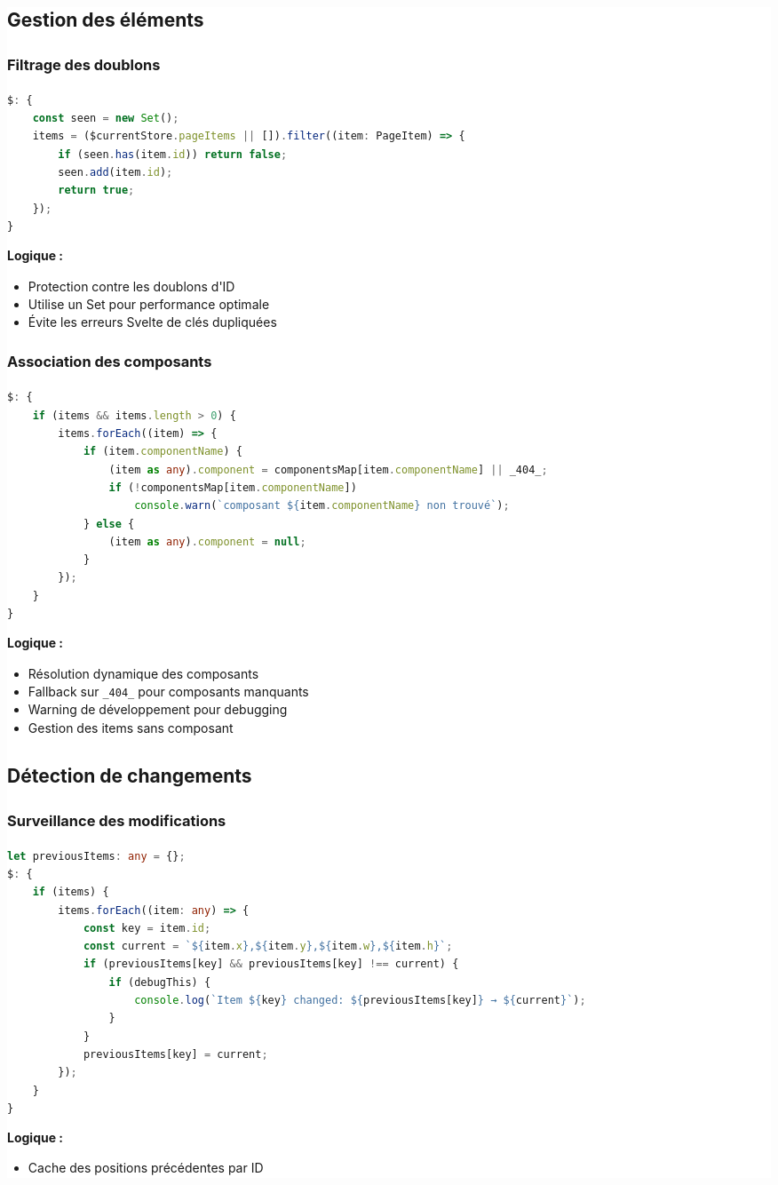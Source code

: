 ## Gestion des éléments

### Filtrage des doublons
```typescript
$: {
    const seen = new Set();
    items = ($currentStore.pageItems || []).filter((item: PageItem) => {
        if (seen.has(item.id)) return false;
        seen.add(item.id);
        return true;
    });
}
```
**Logique :**
- Protection contre les doublons d'ID
- Utilise un Set pour performance optimale
- Évite les erreurs Svelte de clés dupliquées

### Association des composants
```typescript
$: {
    if (items && items.length > 0) {
        items.forEach((item) => {
            if (item.componentName) {
                (item as any).component = componentsMap[item.componentName] || _404_;
                if (!componentsMap[item.componentName])
                    console.warn(`composant ${item.componentName} non trouvé`);
            } else {
                (item as any).component = null;
            }
        });
    }
}
```
**Logique :**
- Résolution dynamique des composants
- Fallback sur `_404_` pour composants manquants
- Warning de développement pour debugging
- Gestion des items sans composant

## Détection de changements

### Surveillance des modifications
```typescript
let previousItems: any = {};
$: {
    if (items) {
        items.forEach((item: any) => {
            const key = item.id;
            const current = `${item.x},${item.y},${item.w},${item.h}`;
            if (previousItems[key] && previousItems[key] !== current) {
                if (debugThis) {
                    console.log(`Item ${key} changed: ${previousItems[key]} → ${current}`);
                }
            }
            previousItems[key] = current;
        });
    }
}
```
**Logique :**
- Cache des positions précédentes par ID